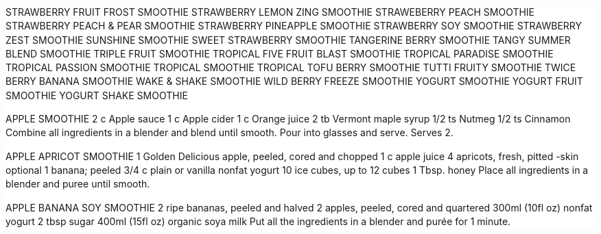 STRAWBERRY FRUIT FROST SMOOTHIE
STRAWBERRY LEMON ZING SMOOTHIE
STRAWEBERRY PEACH SMOOTHIE
STRAWBERRY PEACH & PEAR SMOOTHIE
STRAWBERRY PINEAPPLE SMOOTHIE
STRAWBERRY SOY SMOOTHIE
STRAWBERRY ZEST SMOOTHIE
SUNSHINE SMOOTHIE
SWEET STRAWBERRY SMOOTHIE
TANGERINE BERRY SMOOTHIE
TANGY SUMMER BLEND SMOOTHIE
TRIPLE FRUIT SMOOTHIE
TROPICAL FIVE FRUIT BLAST SMOOTHIE
TROPICAL PARADISE SMOOTHIE
TROPICAL PASSION SMOOTHIE
TROPICAL SMOOTHIE
TROPICAL TOFU BERRY SMOOTHIE
TUTTI FRUITY SMOOTHIE
TWICE BERRY BANANA SMOOTHIE
WAKE & SHAKE SMOOTHIE
WILD BERRY FREEZE SMOOTHIE
YOGURT SMOOTHIE
YOGURT FRUIT SMOOTHIE
YOGURT SHAKE SMOOTHIE

APPLE SMOOTHIE
2 c Apple sauce
1 c Apple cider
1 c Orange juice
2 tb Vermont maple syrup
1/2 ts Nutmeg
1/2 ts Cinnamon
Combine all ingredients in a blender and blend until smooth. Pour into
glasses and serve. Serves 2.


APPLE APRICOT SMOOTHIE
1 Golden Delicious apple, peeled, cored and chopped
1 c apple juice
4 apricots, fresh, pitted -skin optional
1 banana; peeled
3/4 c plain or vanilla nonfat yogurt
10 ice cubes, up to 12 cubes
1 Tbsp. honey
Place all ingredients in a blender and puree until smooth.

APPLE BANANA SOY SMOOTHIE
2 ripe bananas, peeled and halved
2 apples, peeled, cored and quartered
300ml (10fl oz) nonfat yogurt
2 tbsp sugar
400ml (15fl oz) organic soya milk
Put all the ingredients in a blender and purée for 1 minute.
